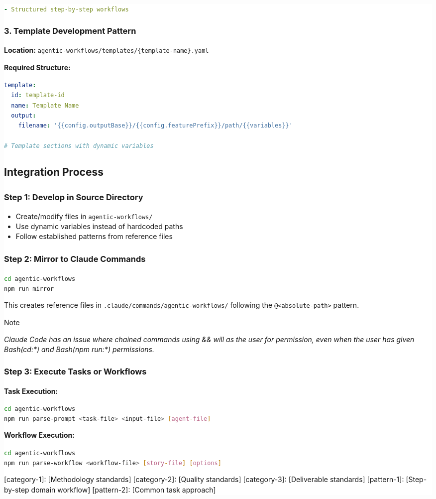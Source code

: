 ```yaml
- Structured step-by-step workflows
```

### 3. Template Development Pattern

**Location:** `agentic-workflows/templates/{template-name}.yaml`

**Required Structure:**

```yaml
template:
  id: template-id
  name: Template Name
  output:
    filename: '{{config.outputBase}}/{{config.featurePrefix}}/path/{{variables}}'

# Template sections with dynamic variables
```

## Integration Process

### Step 1: Develop in Source Directory

- Create/modify files in `agentic-workflows/`
- Use dynamic variables instead of hardcoded paths
- Follow established patterns from reference files

### Step 2: Mirror to Claude Commands

```bash
cd agentic-workflows
npm run mirror
```

This creates reference files in `.claude/commands/agentic-workflows/` following the `@<absolute-path>` pattern.

> [!NOTE]
> *Claude Code has an issue where chained commands using && will as the user for permission, even when the user has given Bash(cd:\*)  and Bash(npm run:\*) permissions.*

### Step 3: Execute Tasks or Workflows

**Task Execution:**

```bash
cd agentic-workflows
npm run parse-prompt <task-file> <input-file> [agent-file]
```

**Workflow Execution:**

```bash
cd agentic-workflows
npm run parse-workflow <workflow-file> [story-file] [options]
```


  [category-1]: [Methodology standards]
  [category-2]: [Quality standards]
  [category-3]: [Deliverable standards]
  [pattern-1]: [Step-by-step domain workflow]
  [pattern-2]: [Common task approach]